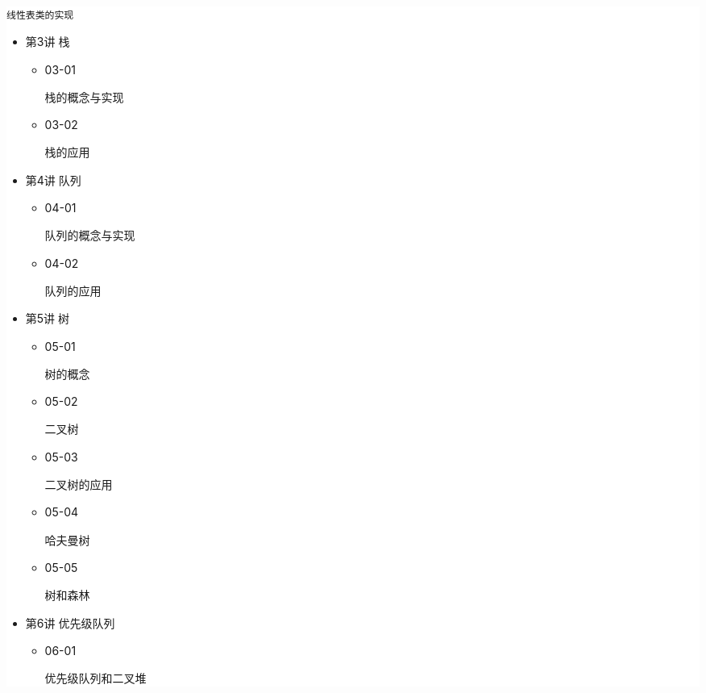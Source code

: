      

    线性表类的实现

- 第3讲 栈

  - 03-01

     

    栈的概念与实现

  - 03-02

     

    栈的应用

- 第4讲 队列

  - 04-01

     

    队列的概念与实现

  - 04-02

     

    队列的应用

- 第5讲 树

  - 05-01

     

    树的概念

  - 05-02

     

    二叉树

  - 05-03

     

    二叉树的应用

  - 05-04

     

    哈夫曼树

  - 05-05

     

    树和森林

- 第6讲 优先级队列

  - 06-01

     

    优先级队列和二叉堆
